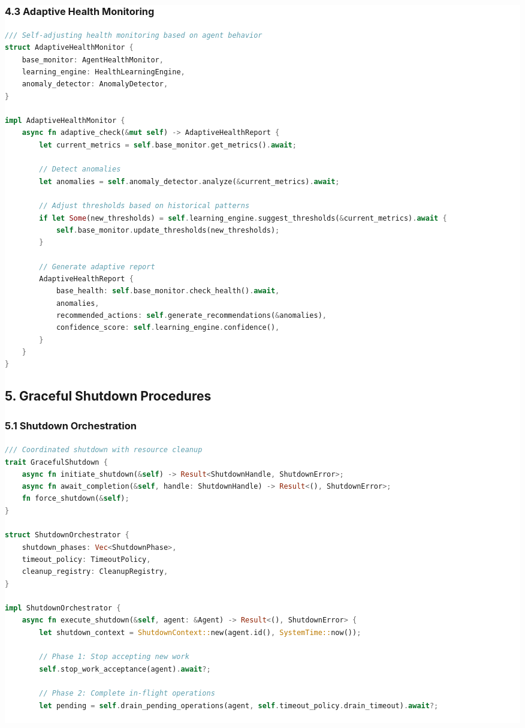 
### 4.3 Adaptive Health Monitoring

```rust
/// Self-adjusting health monitoring based on agent behavior
struct AdaptiveHealthMonitor {
    base_monitor: AgentHealthMonitor,
    learning_engine: HealthLearningEngine,
    anomaly_detector: AnomalyDetector,
}

impl AdaptiveHealthMonitor {
    async fn adaptive_check(&mut self) -> AdaptiveHealthReport {
        let current_metrics = self.base_monitor.get_metrics().await;
        
        // Detect anomalies
        let anomalies = self.anomaly_detector.analyze(&current_metrics).await;
        
        // Adjust thresholds based on historical patterns
        if let Some(new_thresholds) = self.learning_engine.suggest_thresholds(&current_metrics).await {
            self.base_monitor.update_thresholds(new_thresholds);
        }
        
        // Generate adaptive report
        AdaptiveHealthReport {
            base_health: self.base_monitor.check_health().await,
            anomalies,
            recommended_actions: self.generate_recommendations(&anomalies),
            confidence_score: self.learning_engine.confidence(),
        }
    }
}
```

## 5. Graceful Shutdown Procedures

### 5.1 Shutdown Orchestration

```rust
/// Coordinated shutdown with resource cleanup
trait GracefulShutdown {
    async fn initiate_shutdown(&self) -> Result<ShutdownHandle, ShutdownError>;
    async fn await_completion(&self, handle: ShutdownHandle) -> Result<(), ShutdownError>;
    fn force_shutdown(&self);
}

struct ShutdownOrchestrator {
    shutdown_phases: Vec<ShutdownPhase>,
    timeout_policy: TimeoutPolicy,
    cleanup_registry: CleanupRegistry,
}

impl ShutdownOrchestrator {
    async fn execute_shutdown(&self, agent: &Agent) -> Result<(), ShutdownError> {
        let shutdown_context = ShutdownContext::new(agent.id(), SystemTime::now());
        
        // Phase 1: Stop accepting new work
        self.stop_work_acceptance(agent).await?;
        
        // Phase 2: Complete in-flight operations
        let pending = self.drain_pending_operations(agent, self.timeout_policy.drain_timeout).await?;
        
```